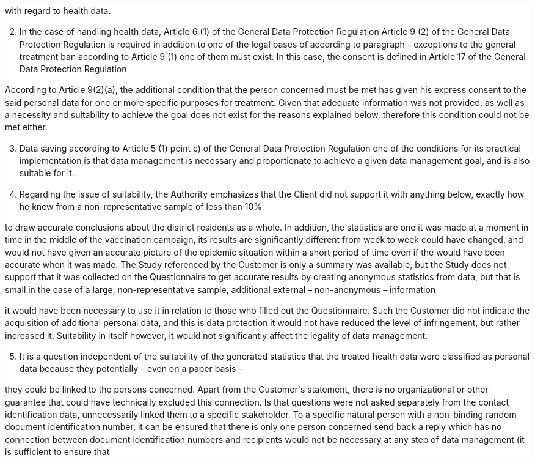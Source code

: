 with regard to health data.

2. In the case of handling health data, Article 6 (1) of the General Data Protection Regulation
Article 9 (2) of the General Data Protection Regulation is required in addition to one of the legal bases of
according to paragraph - exceptions to the general treatment ban according to Article 9 (1)
one of them must exist. In this case, the consent is defined in Article 17 of the General Data Protection Regulation

According to Article 9(2)(a), the additional condition that the person concerned must be met
has given his express consent to the said personal data for one or more specific purposes
for treatment. Given that adequate information was not provided, as well as a
necessity and suitability to achieve the goal does not exist for the reasons explained below, therefore
this condition could not be met either.

3. Data saving according to Article 5 (1) point c) of the General Data Protection Regulation
one of the conditions for its practical implementation is that data management is necessary and proportionate
to achieve a given data management goal, and is also suitable for it.

4. Regarding the issue of suitability, the Authority emphasizes that the Client did not support it with anything
below, exactly how he knew from a non-representative sample of less than 10%

to draw accurate conclusions about the district residents as a whole. In addition, the statistics are one
it was made at a moment in time in the middle of the vaccination campaign, its results are significantly different from week to week
could have changed, and would not have given an accurate picture of the epidemic situation within a short period of time even if the
would have been accurate when it was made. The Study referenced by the Customer is only a summary
was available, but the Study does not support that it was collected on the Questionnaire
to get accurate results by creating anonymous statistics from data, but that is small
in the case of a large, non-representative sample, additional external – non-anonymous – information

it would have been necessary to use it in relation to those who filled out the Questionnaire. Such
the Customer did not indicate the acquisition of additional personal data, and this is data protection
it would not have reduced the level of infringement, but rather increased it. Suitability in itself
however, it would not significantly affect the legality of data management.

5. It is a question independent of the suitability of the generated statistics that the treated health
data were classified as personal data because they potentially – even on a paper basis –

they could be linked to the persons concerned. Apart from the Customer's statement, there is no organizational
or other guarantee that could have technically excluded this connection. Is that
questions were not asked separately from the contact identification data,
unnecessarily linked them to a specific stakeholder. To a specific natural person
with a non-binding random document identification number, it can be ensured that there is only one person concerned
send back a reply which has no connection between document identification numbers and recipients
would not be necessary at any step of data management (it is sufficient to ensure that
